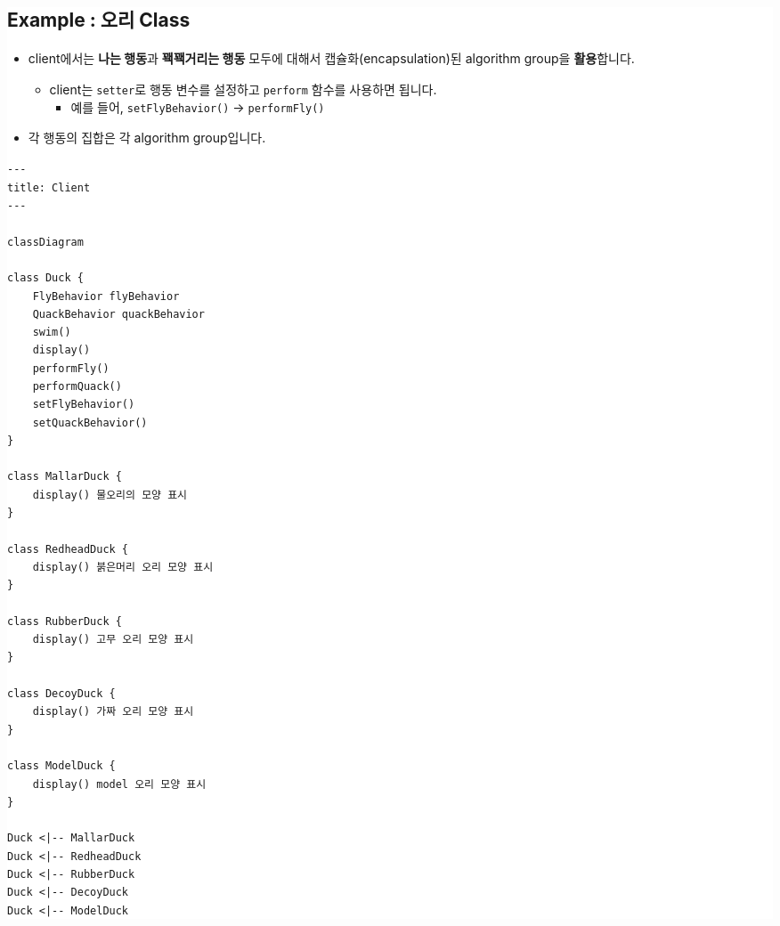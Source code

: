 
## Example : 오리 Class

- client에서는 **나는 행동**과 **꽥꽥거리는 행동** 모두에 대해서 캡슐화(encapsulation)된 algorithm group을 **활용**합니다.
    - client는 `setter`로 행동 변수를 설정하고 `perform` 함수를 사용하면 됩니다.
        - 예를 들어, `setFlyBehavior()` -> `performFly()`

- 각 행동의 집합은 각 algorithm group입니다.

```mermaid
---
title: Client
---

classDiagram

class Duck {
    FlyBehavior flyBehavior
    QuackBehavior quackBehavior
    swim()
    display()
    performFly()
    performQuack()
    setFlyBehavior()
    setQuackBehavior()
}

class MallarDuck {
    display() 물오리의 모양 표시
}

class RedheadDuck {
    display() 붉은머리 오리 모양 표시
}

class RubberDuck {
    display() 고무 오리 모양 표시
}

class DecoyDuck {
    display() 가짜 오리 모양 표시
}

class ModelDuck {
    display() model 오리 모양 표시
}

Duck <|-- MallarDuck
Duck <|-- RedheadDuck
Duck <|-- RubberDuck
Duck <|-- DecoyDuck
Duck <|-- ModelDuck
```
